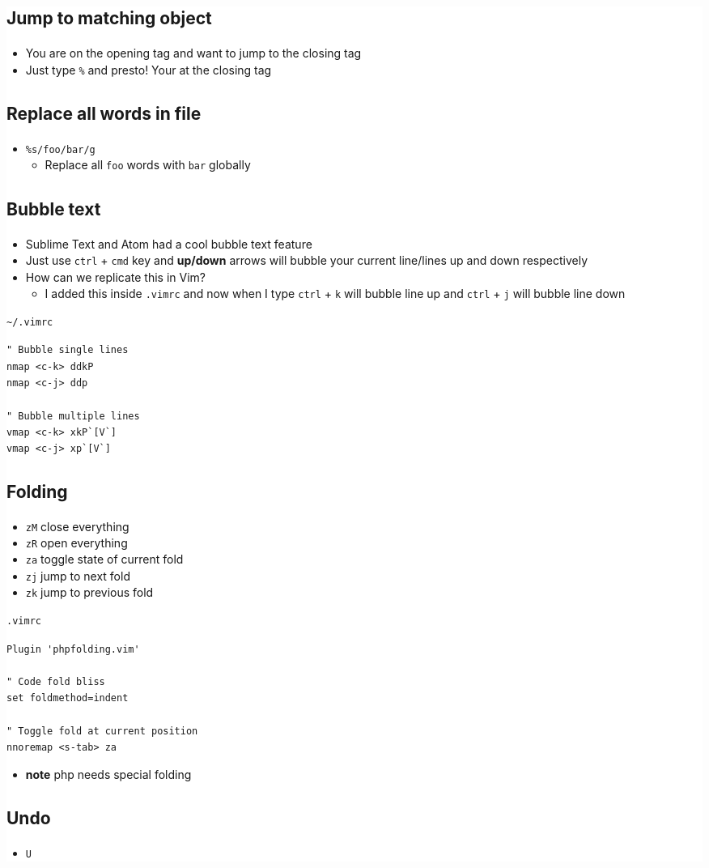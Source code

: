 ## Jump to matching object
* You are on the opening tag and want to jump to the closing tag
* Just type `%` and presto! Your at the closing tag

## Replace all words in file
* `%s/foo/bar/g`
  - Replace all `foo` words with `bar` globally

## Bubble text
* Sublime Text and Atom had a cool bubble text feature
* Just use `ctrl` + `cmd` key and **up/down** arrows will bubble your current line/lines up and down respectively
* How can we replicate this in Vim?
    - I added this inside `.vimrc` and now when I type `ctrl` + `k` will bubble line up and `ctrl` + `j` will bubble line down

`~/.vimrc`

```
" Bubble single lines
nmap <c-k> ddkP
nmap <c-j> ddp

" Bubble multiple lines
vmap <c-k> xkP`[V`]
vmap <c-j> xp`[V`]
```

## Folding
* `zM` close everything
* `zR` open everything
* `za` toggle state of current fold
* `zj` jump to next fold
* `zk` jump to previous fold

`.vimrc`

```
Plugin 'phpfolding.vim'

" Code fold bliss
set foldmethod=indent

" Toggle fold at current position
nnoremap <s-tab> za
```

* **note** php needs special folding

## Undo
* `U`
